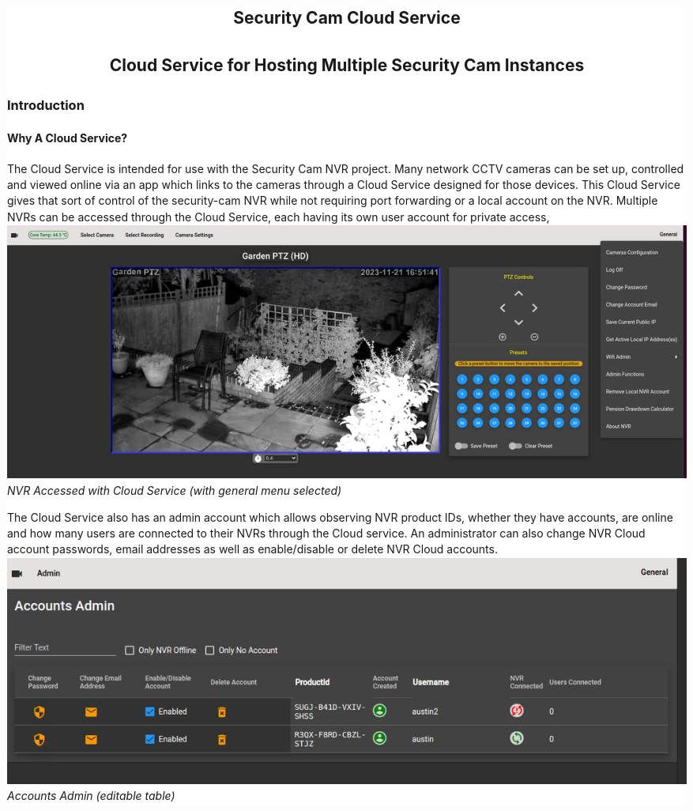 <h2 style="text-align: center">Security Cam Cloud Service</h2>
<h2 style="text-align: center">Cloud Service for Hosting Multiple Security Cam Instances</h2>

### Introduction
#### Why A Cloud Service?
The Cloud Service is intended for use with the Security Cam NVR project. Many network CCTV cameras
can be set up, controlled and viewed online via an app which links to the cameras
through a Cloud Service designed for those devices. This Cloud Service gives that sort of control of the security-cam NVR
while not requiring port forwarding or a local account on the NVR. Multiple NVRs can
be accessed through the Cloud Service, each having its own user account for private access,
![NVR Accessed with Cloud Service](README.images/nvr-via-cloud-service.png)
*NVR Accessed with Cloud Service (with general menu selected)*

The Cloud Service also has an admin account which allows observing NVR product IDs, whether they have accounts,
are online and how many users are connected to their NVRs
through the Cloud service. An administrator can also change NVR Cloud account passwords, email addresses as
well as enable/disable or delete NVR Cloud accounts.
![Accounts Admin Editable Table](README.images/accounts-admin.png)
*Accounts Admin (editable table)*
